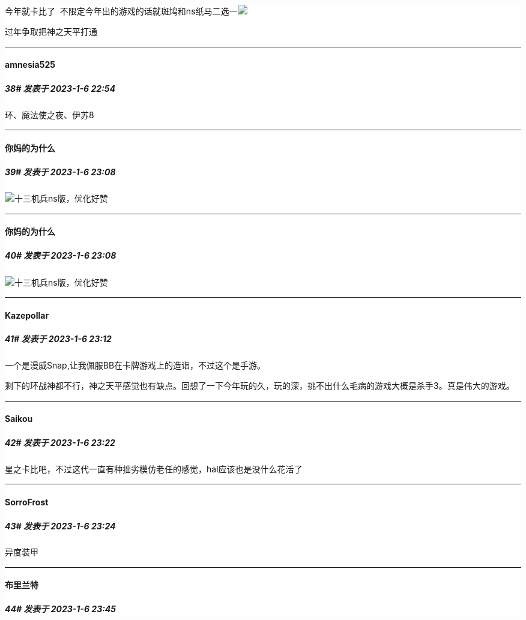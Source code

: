 今年就卡比了  不限定今年出的游戏的话就斑鸠和ns纸马二选一<img src="https://static.saraba1st.com/image/smiley/face2017/034.png" referrerpolicy="no-referrer">

过年争取把神之天平打通

*****

####  amnesia525  
##### 38#       发表于 2023-1-6 22:54

环、魔法使之夜、伊苏8

*****

####  你妈的为什么  
##### 39#       发表于 2023-1-6 23:08

<img src="https://static.saraba1st.com/image/smiley/face2017/067.png" referrerpolicy="no-referrer">十三机兵ns版，优化好赞

*****

####  你妈的为什么  
##### 40#       发表于 2023-1-6 23:08

<img src="https://static.saraba1st.com/image/smiley/face2017/067.png" referrerpolicy="no-referrer">十三机兵ns版，优化好赞

*****

####  Kazepollar  
##### 41#       发表于 2023-1-6 23:12

一个是漫威Snap,让我佩服BB在卡牌游戏上的造诣，不过这个是手游。

剩下的环战神都不行，神之天平感觉也有缺点。回想了一下今年玩的久，玩的深，挑不出什么毛病的游戏大概是杀手3。真是伟大的游戏。

*****

####  Saikou  
##### 42#       发表于 2023-1-6 23:22

星之卡比吧，不过这代一直有种拙劣模仿老任的感觉，hal应该也是没什么花活了

*****

####  SorroFrost  
##### 43#       发表于 2023-1-6 23:24

异度装甲

*****

####  布里兰特  
##### 44#       发表于 2023-1-6 23:45
